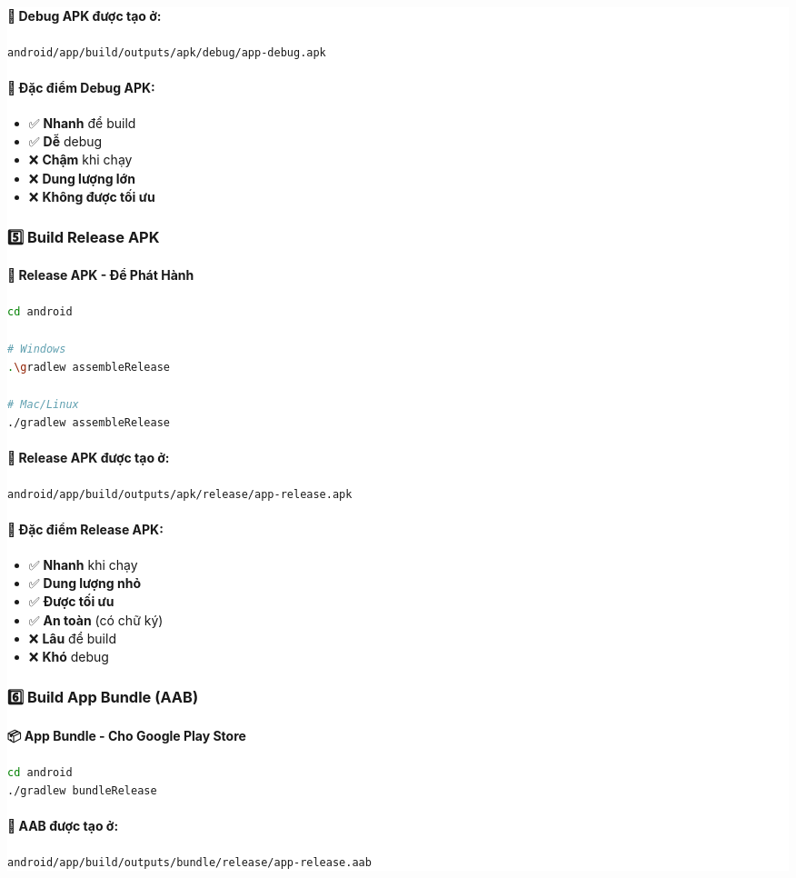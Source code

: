 #### 📍 Debug APK được tạo ở:

```
android/app/build/outputs/apk/debug/app-debug.apk
```

#### 🎯 Đặc điểm Debug APK:

- ✅ **Nhanh** để build
- ✅ **Dễ** debug
- ❌ **Chậm** khi chạy
- ❌ **Dung lượng lớn**
- ❌ **Không được tối ưu**

### 5️⃣ **Build Release APK**

#### 🚀 Release APK - Để Phát Hành

```bash
cd android

# Windows
.\gradlew assembleRelease

# Mac/Linux
./gradlew assembleRelease
```

#### 📍 Release APK được tạo ở:

```
android/app/build/outputs/apk/release/app-release.apk
```

#### 🎯 Đặc điểm Release APK:

- ✅ **Nhanh** khi chạy
- ✅ **Dung lượng nhỏ**
- ✅ **Được tối ưu**
- ✅ **An toàn** (có chữ ký)
- ❌ **Lâu** để build
- ❌ **Khó** debug

### 6️⃣ **Build App Bundle (AAB)**

#### 📦 App Bundle - Cho Google Play Store

```bash
cd android
./gradlew bundleRelease
```

#### 📍 AAB được tạo ở:

```
android/app/build/outputs/bundle/release/app-release.aab
```
